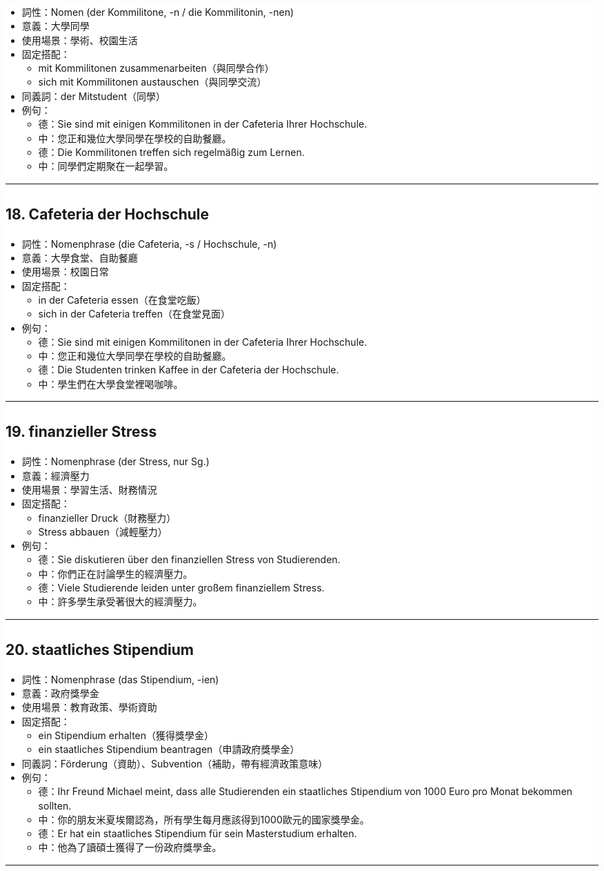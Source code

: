- 詞性：Nomen (der Kommilitone, -n / die Kommilitonin, -nen)
- 意義：大學同學
- 使用場景：學術、校園生活
- 固定搭配：
  - mit Kommilitonen zusammenarbeiten（與同學合作）
  - sich mit Kommilitonen austauschen（與同學交流）
- 同義詞：der Mitstudent（同學）
- 例句：
  - 德：Sie sind mit einigen Kommilitonen in der Cafeteria Ihrer Hochschule.
  - 中：您正和幾位大學同學在學校的自助餐廳。
  - 德：Die Kommilitonen treffen sich regelmäßig zum Lernen.
  - 中：同學們定期聚在一起學習。

---

## 18. Cafeteria der Hochschule

- 詞性：Nomenphrase (die Cafeteria, -s / Hochschule, -n)
- 意義：大學食堂、自助餐廳
- 使用場景：校園日常
- 固定搭配：
  - in der Cafeteria essen（在食堂吃飯）
  - sich in der Cafeteria treffen（在食堂見面）
- 例句：
  - 德：Sie sind mit einigen Kommilitonen in der Cafeteria Ihrer Hochschule.
  - 中：您正和幾位大學同學在學校的自助餐廳。
  - 德：Die Studenten trinken Kaffee in der Cafeteria der Hochschule.
  - 中：學生們在大學食堂裡喝咖啡。

---

## 19. finanzieller Stress

- 詞性：Nomenphrase (der Stress, nur Sg.)
- 意義：經濟壓力
- 使用場景：學習生活、財務情況
- 固定搭配：
  - finanzieller Druck（財務壓力）
  - Stress abbauen（減輕壓力）
- 例句：
  - 德：Sie diskutieren über den finanziellen Stress von Studierenden.
  - 中：你們正在討論學生的經濟壓力。
  - 德：Viele Studierende leiden unter großem finanziellem Stress.
  - 中：許多學生承受著很大的經濟壓力。

---

## 20. staatliches Stipendium

- 詞性：Nomenphrase (das Stipendium, -ien)
- 意義：政府獎學金
- 使用場景：教育政策、學術資助
- 固定搭配：
  - ein Stipendium erhalten（獲得獎學金）
  - ein staatliches Stipendium beantragen（申請政府獎學金）
- 同義詞：Förderung（資助）、Subvention（補助，帶有經濟政策意味）
- 例句：
  - 德：Ihr Freund Michael meint, dass alle Studierenden ein staatliches Stipendium von 1000 Euro pro Monat bekommen sollten.
  - 中：你的朋友米夏埃爾認為，所有學生每月應該得到1000歐元的國家獎學金。
  - 德：Er hat ein staatliches Stipendium für sein Masterstudium erhalten.
  - 中：他為了讀碩士獲得了一份政府獎學金。

---